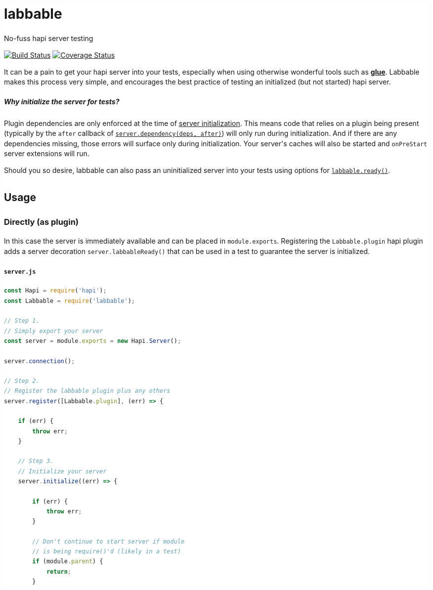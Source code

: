 # labbable

No-fuss hapi server testing

[![Build Status](https://travis-ci.org/devinivy/labbable.svg?branch=master)](https://travis-ci.org/devinivy/labbable) [![Coverage Status](https://coveralls.io/repos/devinivy/labbable/badge.svg?branch=master&service=github)](https://coveralls.io/github/devinivy/labbable?branch=master)

It can be a pain to get your hapi server into your tests, especially when using otherwise wonderful tools such as **[glue](https://github.com/hapijs/glue)**.  Labbable makes this process very simple, and encourages the best practice of testing an initialized (but not started) hapi server.

##### Why initialize the server for tests?
Plugin dependencies are only enforced at the time of [server initialization](https://github.com/hapijs/hapi/blob/master/API.md#serverinitializecallback).  This means code that relies on a plugin being present (typically by the `after` callback of [`server.dependency(deps, after)`](https://github.com/hapijs/hapi/blob/master/API.md#serverdependencydependencies-after)) will only run during initialization.  And if there are any dependencies missing, those errors will surface only during initialization.  Your server's caches will also be started and `onPreStart` server extensions will run.

Should you so desire, labbable can also pass an uninitialized server into your tests using options for [`labbable.ready()`](#labbablereadyoptions-cb).

## Usage

### Directly (as plugin)
In this case the server is immediately available and can be placed in `module.exports`.  Registering the `Labbable.plugin` hapi plugin adds a server decoration `server.labbableReady()` that can be used in a test to guarantee the server is initialized.

#### `server.js`
```js
const Hapi = require('hapi');
const Labbable = require('labbable');

// Step 1.
// Simply export your server
const server = module.exports = new Hapi.Server();

server.connection();

// Step 2.
// Register the labbable plugin plus any others
server.register([Labbable.plugin], (err) => {

    if (err) {
        throw err;
    }

    // Step 3.
    // Initialize your server
    server.initialize((err) => {

        if (err) {
            throw err;
        }

        // Don't continue to start server if module
        // is being require()'d (likely in a test)
        if (module.parent) {
            return;
        }

```
